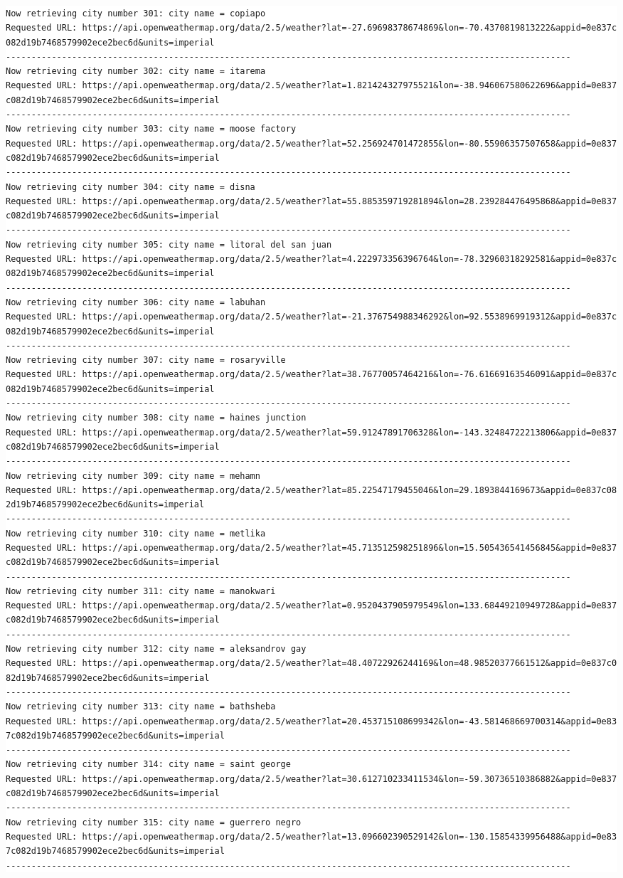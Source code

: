     Now retrieving city number 301: city name = copiapo
    Requested URL: https://api.openweathermap.org/data/2.5/weather?lat=-27.69698378674869&lon=-70.4370819813222&appid=0e837c082d19b7468579902ece2bec6d&units=imperial
    ---------------------------------------------------------------------------------------------------------------
    Now retrieving city number 302: city name = itarema
    Requested URL: https://api.openweathermap.org/data/2.5/weather?lat=1.821424327975521&lon=-38.946067580622696&appid=0e837c082d19b7468579902ece2bec6d&units=imperial
    ---------------------------------------------------------------------------------------------------------------
    Now retrieving city number 303: city name = moose factory
    Requested URL: https://api.openweathermap.org/data/2.5/weather?lat=52.256924701472855&lon=-80.55906357507658&appid=0e837c082d19b7468579902ece2bec6d&units=imperial
    ---------------------------------------------------------------------------------------------------------------
    Now retrieving city number 304: city name = disna
    Requested URL: https://api.openweathermap.org/data/2.5/weather?lat=55.885359719281894&lon=28.239284476495868&appid=0e837c082d19b7468579902ece2bec6d&units=imperial
    ---------------------------------------------------------------------------------------------------------------
    Now retrieving city number 305: city name = litoral del san juan
    Requested URL: https://api.openweathermap.org/data/2.5/weather?lat=4.222973356396764&lon=-78.32960318292581&appid=0e837c082d19b7468579902ece2bec6d&units=imperial
    ---------------------------------------------------------------------------------------------------------------
    Now retrieving city number 306: city name = labuhan
    Requested URL: https://api.openweathermap.org/data/2.5/weather?lat=-21.376754988346292&lon=92.5538969919312&appid=0e837c082d19b7468579902ece2bec6d&units=imperial
    ---------------------------------------------------------------------------------------------------------------
    Now retrieving city number 307: city name = rosaryville
    Requested URL: https://api.openweathermap.org/data/2.5/weather?lat=38.76770057464216&lon=-76.61669163546091&appid=0e837c082d19b7468579902ece2bec6d&units=imperial
    ---------------------------------------------------------------------------------------------------------------
    Now retrieving city number 308: city name = haines junction
    Requested URL: https://api.openweathermap.org/data/2.5/weather?lat=59.91247891706328&lon=-143.32484722213806&appid=0e837c082d19b7468579902ece2bec6d&units=imperial
    ---------------------------------------------------------------------------------------------------------------
    Now retrieving city number 309: city name = mehamn
    Requested URL: https://api.openweathermap.org/data/2.5/weather?lat=85.22547179455046&lon=29.1893844169673&appid=0e837c082d19b7468579902ece2bec6d&units=imperial
    ---------------------------------------------------------------------------------------------------------------
    Now retrieving city number 310: city name = metlika
    Requested URL: https://api.openweathermap.org/data/2.5/weather?lat=45.713512598251896&lon=15.505436541456845&appid=0e837c082d19b7468579902ece2bec6d&units=imperial
    ---------------------------------------------------------------------------------------------------------------
    Now retrieving city number 311: city name = manokwari
    Requested URL: https://api.openweathermap.org/data/2.5/weather?lat=0.9520437905979549&lon=133.68449210949728&appid=0e837c082d19b7468579902ece2bec6d&units=imperial
    ---------------------------------------------------------------------------------------------------------------
    Now retrieving city number 312: city name = aleksandrov gay
    Requested URL: https://api.openweathermap.org/data/2.5/weather?lat=48.40722926244169&lon=48.98520377661512&appid=0e837c082d19b7468579902ece2bec6d&units=imperial
    ---------------------------------------------------------------------------------------------------------------
    Now retrieving city number 313: city name = bathsheba
    Requested URL: https://api.openweathermap.org/data/2.5/weather?lat=20.453715108699342&lon=-43.581468669700314&appid=0e837c082d19b7468579902ece2bec6d&units=imperial
    ---------------------------------------------------------------------------------------------------------------
    Now retrieving city number 314: city name = saint george
    Requested URL: https://api.openweathermap.org/data/2.5/weather?lat=30.612710233411534&lon=-59.30736510386882&appid=0e837c082d19b7468579902ece2bec6d&units=imperial
    ---------------------------------------------------------------------------------------------------------------
    Now retrieving city number 315: city name = guerrero negro
    Requested URL: https://api.openweathermap.org/data/2.5/weather?lat=13.096602390529142&lon=-130.15854339956488&appid=0e837c082d19b7468579902ece2bec6d&units=imperial
    ---------------------------------------------------------------------------------------------------------------